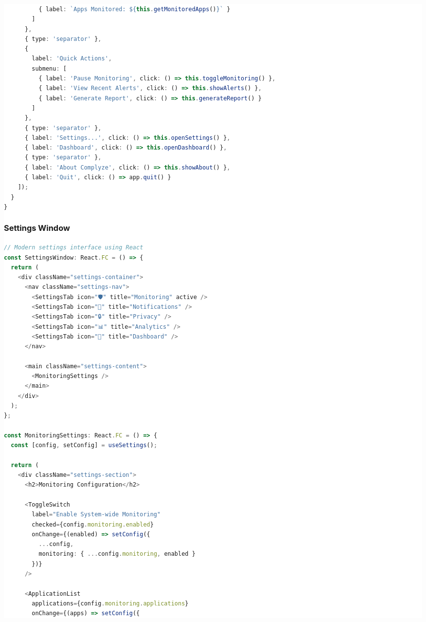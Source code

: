 ```typescript
          { label: `Apps Monitored: ${this.getMonitoredApps()}` }
        ]
      },
      { type: 'separator' },
      {
        label: 'Quick Actions',
        submenu: [
          { label: 'Pause Monitoring', click: () => this.toggleMonitoring() },
          { label: 'View Recent Alerts', click: () => this.showAlerts() },
          { label: 'Generate Report', click: () => this.generateReport() }
        ]
      },
      { type: 'separator' },
      { label: 'Settings...', click: () => this.openSettings() },
      { label: 'Dashboard', click: () => this.openDashboard() },
      { type: 'separator' },
      { label: 'About Complyze', click: () => this.showAbout() },
      { label: 'Quit', click: () => app.quit() }
    ]);
  }
}
```

### **Settings Window**
```typescript
// Modern settings interface using React
const SettingsWindow: React.FC = () => {
  return (
    <div className="settings-container">
      <nav className="settings-nav">
        <SettingsTab icon="🛡️" title="Monitoring" active />
        <SettingsTab icon="🔔" title="Notifications" />
        <SettingsTab icon="🔒" title="Privacy" />
        <SettingsTab icon="📊" title="Analytics" />
        <SettingsTab icon="🔗" title="Dashboard" />
      </nav>
      
      <main className="settings-content">
        <MonitoringSettings />
      </main>
    </div>
  );
};

const MonitoringSettings: React.FC = () => {
  const [config, setConfig] = useSettings();
  
  return (
    <div className="settings-section">
      <h2>Monitoring Configuration</h2>
      
      <ToggleSwitch
        label="Enable System-wide Monitoring"
        checked={config.monitoring.enabled}
        onChange={(enabled) => setConfig({
          ...config,
          monitoring: { ...config.monitoring, enabled }
        })}
      />
      
      <ApplicationList
        applications={config.monitoring.applications}
        onChange={(apps) => setConfig({
```
